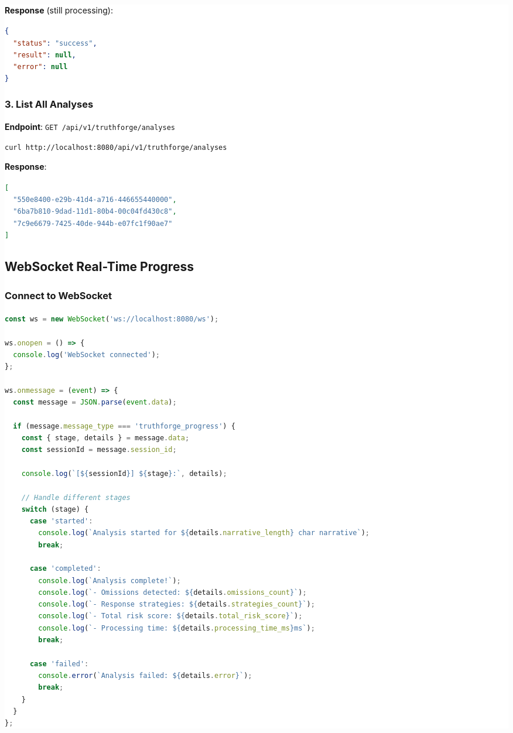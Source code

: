 **Response** (still processing):
```json
{
  "status": "success",
  "result": null,
  "error": null
}
```

### 3. List All Analyses

**Endpoint**: `GET /api/v1/truthforge/analyses`

```bash
curl http://localhost:8080/api/v1/truthforge/analyses
```

**Response**:
```json
[
  "550e8400-e29b-41d4-a716-446655440000",
  "6ba7b810-9dad-11d1-80b4-00c04fd430c8",
  "7c9e6679-7425-40de-944b-e07fc1f90ae7"
]
```

## WebSocket Real-Time Progress

### Connect to WebSocket

```javascript
const ws = new WebSocket('ws://localhost:8080/ws');

ws.onopen = () => {
  console.log('WebSocket connected');
};

ws.onmessage = (event) => {
  const message = JSON.parse(event.data);
  
  if (message.message_type === 'truthforge_progress') {
    const { stage, details } = message.data;
    const sessionId = message.session_id;
    
    console.log(`[${sessionId}] ${stage}:`, details);
    
    // Handle different stages
    switch (stage) {
      case 'started':
        console.log(`Analysis started for ${details.narrative_length} char narrative`);
        break;
      
      case 'completed':
        console.log(`Analysis complete!`);
        console.log(`- Omissions detected: ${details.omissions_count}`);
        console.log(`- Response strategies: ${details.strategies_count}`);
        console.log(`- Total risk score: ${details.total_risk_score}`);
        console.log(`- Processing time: ${details.processing_time_ms}ms`);
        break;
      
      case 'failed':
        console.error(`Analysis failed: ${details.error}`);
        break;
    }
  }
};
```